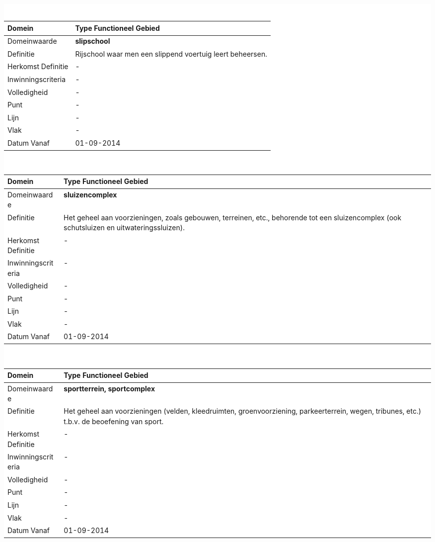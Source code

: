<br>

| Domein | Type Functioneel Gebied |
|:---|:---|
| Domeinwaarde | **slipschool** |
| Definitie | Rijschool waar men een slippend voertuig leert beheersen. |
| Herkomst Definitie | - |
| Inwinningscriteria | - |
| Volledigheid | - |
| Punt | - |
| Lijn | - |
| Vlak | - |
| Datum Vanaf | 01-09-2014 |

<br>

| Domein | Type Functioneel Gebied |
|:---|:---|
| Domeinwaarde | **sluizencomplex** |
| Definitie | Het geheel aan voorzieningen, zoals gebouwen, terreinen, etc., behorende tot een sluizencomplex (ook schutsluizen en uitwateringssluizen). |
| Herkomst Definitie | - |
| Inwinningscriteria | - |
| Volledigheid | - |
| Punt | - |
| Lijn | - |
| Vlak | - |
| Datum Vanaf | 01-09-2014 |

<br>

| Domein | Type Functioneel Gebied |
|:---|:---|
| Domeinwaarde | **sportterrein, sportcomplex** |
| Definitie | Het geheel aan voorzieningen (velden, kleedruimten, groenvoorziening, parkeerterrein, wegen, tribunes, etc.) t.b.v. de beoefening van sport. |
| Herkomst Definitie | - |
| Inwinningscriteria | - |
| Volledigheid | - |
| Punt | - |
| Lijn | - |
| Vlak | - |
| Datum Vanaf | 01-09-2014 |
